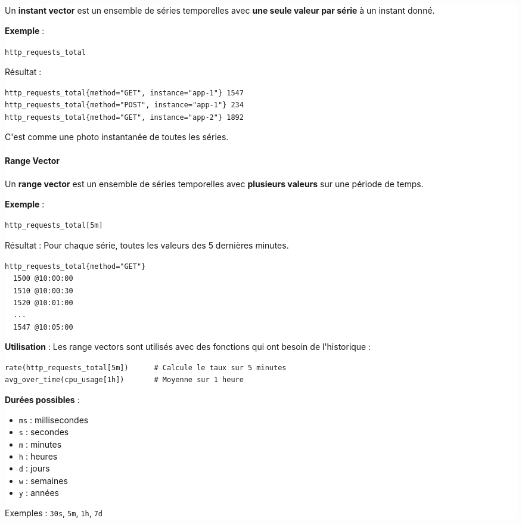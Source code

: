 Un **instant vector** est un ensemble de séries temporelles avec **une seule valeur par série** à un instant donné.

**Exemple** :

```promql
http_requests_total
```

Résultat :

```
http_requests_total{method="GET", instance="app-1"} 1547
http_requests_total{method="POST", instance="app-1"} 234
http_requests_total{method="GET", instance="app-2"} 1892
```

C'est comme une photo instantanée de toutes les séries.

#### Range Vector

Un **range vector** est un ensemble de séries temporelles avec **plusieurs valeurs** sur une période de temps.

**Exemple** :

```promql
http_requests_total[5m]
```

Résultat : Pour chaque série, toutes les valeurs des 5 dernières minutes.

```
http_requests_total{method="GET"}
  1500 @10:00:00
  1510 @10:00:30
  1520 @10:01:00
  ...
  1547 @10:05:00
```

**Utilisation** : Les range vectors sont utilisés avec des fonctions qui ont besoin de l'historique :

```promql
rate(http_requests_total[5m])      # Calcule le taux sur 5 minutes
avg_over_time(cpu_usage[1h])       # Moyenne sur 1 heure
```

**Durées possibles** :
- `ms` : millisecondes
- `s` : secondes
- `m` : minutes
- `h` : heures
- `d` : jours
- `w` : semaines
- `y` : années

Exemples : `30s`, `5m`, `1h`, `7d`
